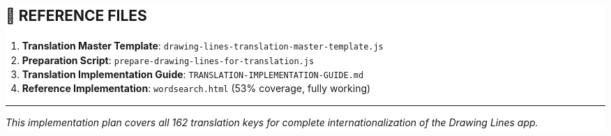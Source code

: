 
## 🔗 REFERENCE FILES

1. **Translation Master Template**: `drawing-lines-translation-master-template.js`
2. **Preparation Script**: `prepare-drawing-lines-for-translation.js`
3. **Translation Implementation Guide**: `TRANSLATION-IMPLEMENTATION-GUIDE.md`
4. **Reference Implementation**: `wordsearch.html` (53% coverage, fully working)

---

*This implementation plan covers all 162 translation keys for complete internationalization of the Drawing Lines app.*